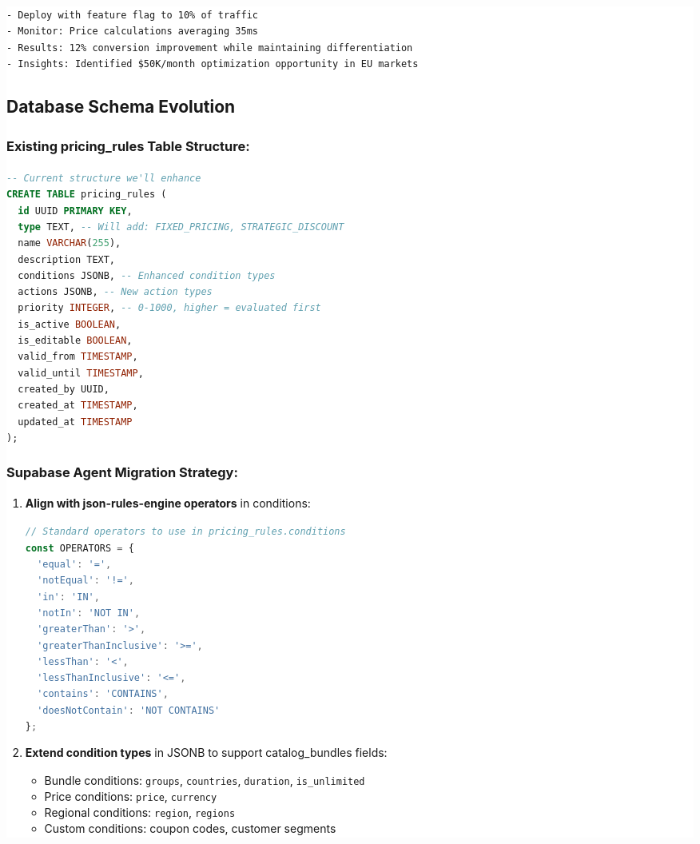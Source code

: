 ```
- Deploy with feature flag to 10% of traffic
- Monitor: Price calculations averaging 35ms
- Results: 12% conversion improvement while maintaining differentiation
- Insights: Identified $50K/month optimization opportunity in EU markets
```

## Database Schema Evolution

### Existing pricing_rules Table Structure:
```sql
-- Current structure we'll enhance
CREATE TABLE pricing_rules (
  id UUID PRIMARY KEY,
  type TEXT, -- Will add: FIXED_PRICING, STRATEGIC_DISCOUNT
  name VARCHAR(255),
  description TEXT,
  conditions JSONB, -- Enhanced condition types
  actions JSONB, -- New action types
  priority INTEGER, -- 0-1000, higher = evaluated first
  is_active BOOLEAN,
  is_editable BOOLEAN,
  valid_from TIMESTAMP,
  valid_until TIMESTAMP,
  created_by UUID,
  created_at TIMESTAMP,
  updated_at TIMESTAMP
);
```

### Supabase Agent Migration Strategy:
1. **Align with json-rules-engine operators** in conditions:
   ```javascript
   // Standard operators to use in pricing_rules.conditions
   const OPERATORS = {
     'equal': '=',
     'notEqual': '!=',
     'in': 'IN',
     'notIn': 'NOT IN',
     'greaterThan': '>',
     'greaterThanInclusive': '>=',
     'lessThan': '<',
     'lessThanInclusive': '<=',
     'contains': 'CONTAINS',
     'doesNotContain': 'NOT CONTAINS'
   };
   ```

2. **Extend condition types** in JSONB to support catalog_bundles fields:
   - Bundle conditions: `groups`, `countries`, `duration`, `is_unlimited`
   - Price conditions: `price`, `currency`
   - Regional conditions: `region`, `regions`
   - Custom conditions: coupon codes, customer segments
